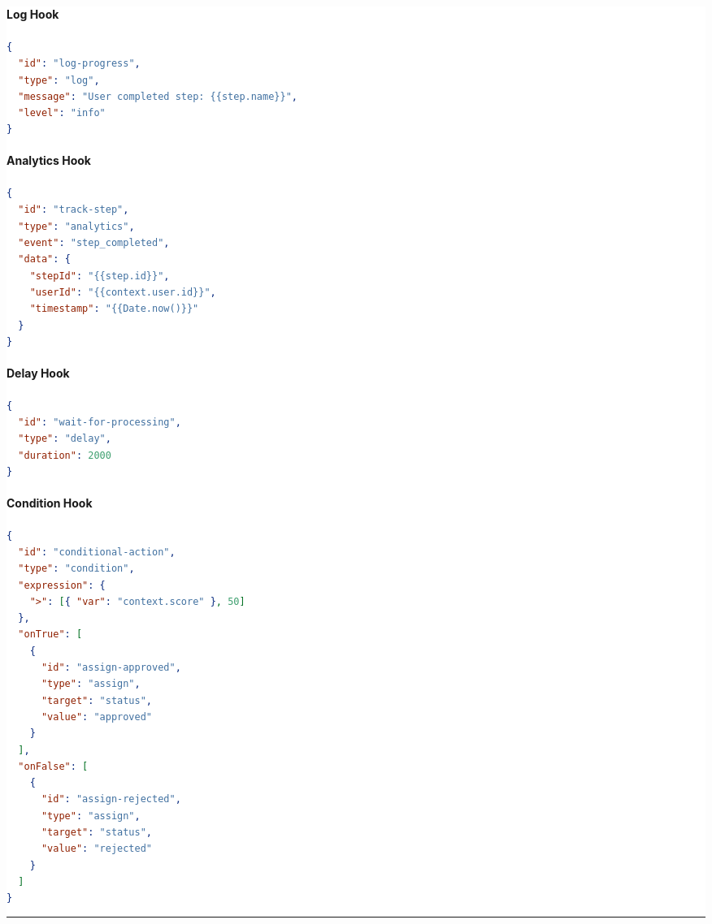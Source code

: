 #### **Log Hook**
```json
{
  "id": "log-progress",
  "type": "log",
  "message": "User completed step: {{step.name}}",
  "level": "info"
}
```

#### **Analytics Hook**
```json
{
  "id": "track-step",
  "type": "analytics",
  "event": "step_completed",
  "data": {
    "stepId": "{{step.id}}",
    "userId": "{{context.user.id}}",
    "timestamp": "{{Date.now()}}"
  }
}
```

#### **Delay Hook**
```json
{
  "id": "wait-for-processing",
  "type": "delay",
  "duration": 2000
}
```

#### **Condition Hook**
```json
{
  "id": "conditional-action",
  "type": "condition",
  "expression": {
    ">": [{ "var": "context.score" }, 50]
  },
  "onTrue": [
    {
      "id": "assign-approved",
      "type": "assign",
      "target": "status",
      "value": "approved"
    }
  ],
  "onFalse": [
    {
      "id": "assign-rejected",
      "type": "assign",
      "target": "status",
      "value": "rejected"
    }
  ]
}
```

---